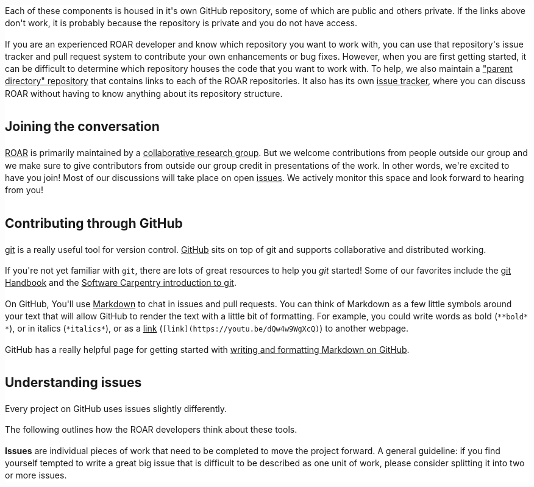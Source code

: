 Each of these components is housed in it's own GitHub repository, some of which
are public and others private. If the links above don't work, it is probably
because the repository is private and you do not have access.

If you are an experienced ROAR developer and know which repository you want to
work with, you can use that repository's issue tracker and pull request system
to contribute your own enhancements or bug fixes. However, when you are first
getting started, it can be difficult to determine which repository houses the
code that you want to work with. To help, we also maintain a
["parent directory" repository][link_roar_parent_repo] that contains
links to each of the ROAR repositories. It also has its own
[issue tracker][link_roar_parent_issues], where you can discuss ROAR without
having to know anything about its repository structure.

## Joining the conversation

[ROAR][link_roar_website] is primarily maintained by a
[collaborative research group][link_bdelab]. But we welcome contributions from
people outside our group and we make sure to give contributors from outside our
group credit in presentations of the work. In other words, we're excited to have
you join! Most of our discussions will take place on open
[issues](#understanding-issues). We actively monitor this space and look forward
to hearing from you!

## Contributing through GitHub

[git][link_git] is a really useful tool for version control.
[GitHub][link_github] sits on top of git and supports collaborative and
distributed working.

If you're not yet familiar with `git`, there are lots of great resources to
help you _git_ started!
Some of our favorites include the [git Handbook][link_handbook] and
the [Software Carpentry introduction to git][link_swc_intro].

On GitHub, You'll use [Markdown][link_markdown] to chat in issues and pull
requests. You can think of Markdown as a few little symbols around your text
that will allow GitHub to render the text with a little bit of formatting.
For example, you could write words as bold (`**bold**`), or in italics
(`*italics*`), or as a [link][link_rick_roll]
(`[link](https://youtu.be/dQw4w9WgXcQ)`) to another webpage.

GitHub has a really helpful page for getting started with
[writing and formatting Markdown on GitHub][link_writing_formatting_github].

## Understanding issues

Every project on GitHub uses issues slightly differently.

The following outlines how the ROAR developers think about these tools.

**Issues** are individual pieces of work that need to be completed to move the
project forward.
A general guideline: if you find yourself tempted to write a great big issue
that is difficult to be described as one unit of work, please consider splitting
it into two or more issues.


[link_add_commit_push]: https://help.github.com/articles/adding-a-file-to-a-repository-using-the-command-line
[link_addremote]: https://help.github.com/articles/configuring-a-remote-for-a-fork
[link_bdelab]: https://edneuro.stanford.edu
[link_branches]: https://help.github.com/articles/creating-and-deleting-branches-within-your-repository/
[link_clone]: https://help.github.com/articles/cloning-a-repository
[link_cloud_functions_issues]: https://github.com/yeatmanlab/roar-firebase-functions/issues
[link_cloud_functions_repo]: https://github.com/yeatmanlab/roar-firebase-functions
[link_dashboard_issues]: https://github.com/yeatmanlab/roar-dashboard/issues
[link_dashboard_repo]: https://github.com/yeatmanlab/roar-dashboard
[link_eslint]: https://eslint.org/
[link_firekit_issues]: https://github.com/yeatmanlab/roar-firekit/issues
[link_firekit_repo]: https://github.com/yeatmanlab/roar-firekit
[link_fork]: https://help.github.com/articles/fork-a-repo/
[link_git]: https://git-scm.com/
[link_github]: https://github.com/
[link_githubedit]: https://help.github.com/articles/editing-files-in-your-repository
[link_handbook]: https://guides.github.com/introduction/git-handbook/
[link_husky_skip_hooks]: https://typicode.github.io/husky/how-to.html#skipping-git-hooks
[link_labels]: https://github.com/yeatmanlab/roar/labels
[link_license]: https://github.com/yeatmanlab/roar-dashboard/blob/main/LICENSE
[link_markdown]: https://daringfireball.net/projects/markdown
[link_pa_issues]: https://github.com/yeatmanlab/roar-pa/issues
[link_pa_repo]: https://github.com/yeatmanlab/roar-pa
[link_prettier]: https://prettier.io/
[link_pullrequest]: https://help.github.com/articles/creating-a-pull-request-from-a-fork
[link_pushpullblog]: https://www.igvita.com/2011/12/19/dont-push-your-pull-requests/
[link_rick_roll]: https://www.youtube.com/watch?v=dQw4w9WgXcQ
[link_roar_parent_issues]: https://github.com/yeatmanlab/roar/issues
[link_roar_parent_repo]: https://github.com/yeatmanlab/roar
[link_roar_website]: https://roar.stanford.edu
[link_signupinstructions]: https://help.github.com/articles/signing-up-for-a-new-github-account
[link_sre_issues]: https://github.com/yeatmanlab/roar-sre/issues
[link_sre_repo]: https://github.com/yeatmanlab/roar-sre
[link_swc_intro]: http://swcarpentry.github.io/git-novice/
[link_swr_issues]: https://github.com/yeatman/roar-swr/issues
[link_swr_repo]: https://github.com/yeatmanlab/roar-swr
[link_texteditor]: https://en.wikipedia.org/wiki/Text_editor
[link_updateupstreamwiki]: https://help.github.com/articles/syncing-a-fork/
[link_utils_issues]: https://github.com/yeatmanlab/roar-utils/issues
[link_utils_repo]: https://github.com/yeatmanlab/roar-utils
[link_vscode]: https://code.visualstudio.com/
[link_writing_formatting_github]: https://help.github.com/articles/getting-started-with-writing-and-formatting-on-github
[link_jsdoc]: https://jsdoc.app/
[link_roar_developer_documentation]: https://yeatmanlab.github.io/roar-docs/
[link_roar_docs_repo]: https://github.com/yeatmanlab/roar-docs
[link_husky]: https://typicode.github.io/husky/